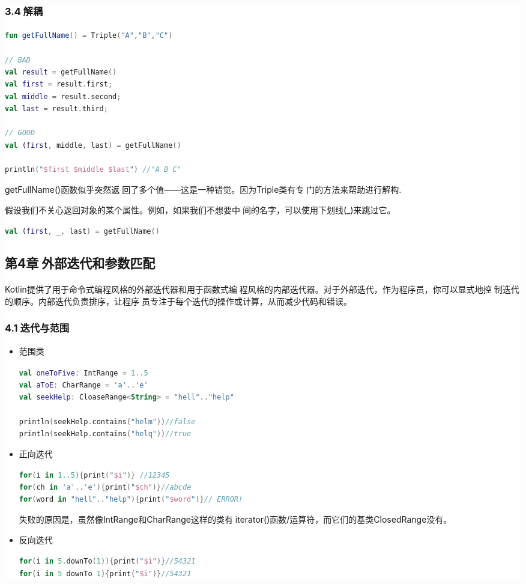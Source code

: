 ### 3.4 解耦

```kotlin
fun getFullName() = Triple("A","B","C")

// BAD
val result = getFullName()
val first = result.first;
val middle = result.second;
val last = result.third;

// GOOD
val (first, middle, last) = getFullName()

println("$first $middle $last") //"A B C"
```

getFullName()函数似乎突然返 回了多个值——这是一种错觉。因为Triple类有专 门的方法来帮助进行解构.

假设我们不关心返回对象的某个属性。例如，如果我们不想要中 间的名字，可以使用下划线(_)来跳过它。

```kotlin
val (first, _, last) = getFullName()
```

## 第4章 外部迭代和参数匹配

Kotlin提供了用于命令式编程风格的外部迭代器和用于函数式编 程风格的内部迭代器。对于外部迭代，作为程序员，你可以显式地控 制迭代的顺序。内部迭代负责排序，让程序 员专注于每个迭代的操作或计算，从而减少代码和错误。

### 4.1 迭代与范围

* 范围类

  ```kotlin
  val oneToFive: IntRange = 1..5
  val aToE: CharRange = 'a'..'e'
  val seekHelp: CloaseRange<String> = "hell".."help"
  
  println(seekHelp.contains("helm"))//false
  println(seekHelp.contains("helq"))//true
  ```

* 正向迭代

  ```kotlin
  for(i in 1..5){print("$i")} //12345
  for(ch in 'a'..'e'){print("$ch")}//abcde
  for(word in "hell".."help"){print("$word")}// ERROR!
  ```

  失败的原因是，虽然像IntRange和CharRange这样的类有 iterator()函数/运算符，而它们的基类ClosedRange<T>没有。

* 反向迭代

  ```kotlin
  for(i in 5.downTo(1)){print("$i")}//54321
  for(i in 5 downTo 1){print("$i")}//54321
  ```
